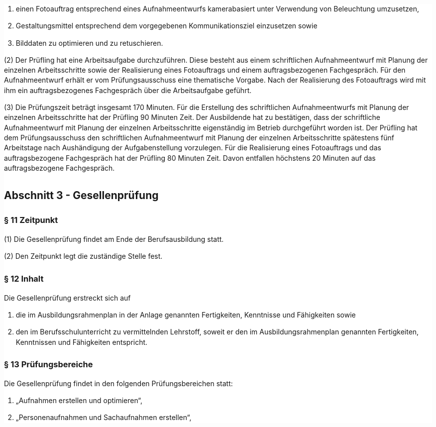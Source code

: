 1.  einen Fotoauftrag entsprechend eines Aufnahmeentwurfs kamerabasiert unter Verwendung von Beleuchtung umzusetzen,


2.  Gestaltungsmittel entsprechend dem vorgegebenen Kommunikationsziel einzusetzen sowie


3.  Bilddaten zu optimieren und zu retuschieren.




(2) Der Prüfling hat eine Arbeitsaufgabe durchzuführen. Diese besteht aus einem schriftlichen Aufnahmeentwurf mit Planung der einzelnen Arbeitsschritte sowie der Realisierung eines Fotoauftrags und einem auftragsbezogenen Fachgespräch. Für den Aufnahmeentwurf erhält er vom Prüfungsausschuss eine thematische Vorgabe. Nach der Realisierung des Fotoauftrags wird mit ihm ein auftragsbezogenes Fachgespräch über die Arbeitsaufgabe geführt.

(3) Die Prüfungszeit beträgt insgesamt 170 Minuten. Für die Erstellung des schriftlichen Aufnahmeentwurfs mit Planung der einzelnen Arbeitsschritte hat der Prüfling 90 Minuten Zeit. Der Ausbildende hat zu bestätigen, dass der schriftliche Aufnahmeentwurf mit Planung der einzelnen Arbeitsschritte eigenständig im Betrieb durchgeführt worden ist. Der Prüfling hat dem Prüfungsausschuss den schriftlichen Aufnahmeentwurf mit Planung der einzelnen Arbeitsschritte spätestens fünf Arbeitstage nach Aushändigung der Aufgabenstellung vorzulegen. Für die Realisierung eines Fotoauftrags und das auftragsbezogene Fachgespräch hat der Prüfling 80 Minuten Zeit. Davon entfallen höchstens 20 Minuten auf das auftragsbezogene Fachgespräch.


## Abschnitt 3 - Gesellenprüfung


### § 11 Zeitpunkt

(1) Die Gesellenprüfung findet am Ende der Berufsausbildung statt.

(2) Den Zeitpunkt legt die zuständige Stelle fest.


### § 12 Inhalt

Die Gesellenprüfung erstreckt sich auf

1.  die im Ausbildungsrahmenplan in der Anlage genannten Fertigkeiten, Kenntnisse und Fähigkeiten sowie


2.  den im Berufsschulunterricht zu vermittelnden Lehrstoff, soweit er den im Ausbildungsrahmenplan genannten Fertigkeiten, Kenntnissen und Fähigkeiten entspricht.





### § 13 Prüfungsbereiche

Die Gesellenprüfung findet in den folgenden Prüfungsbereichen statt:

1.  „Aufnahmen erstellen und optimieren“,


2.  „Personenaufnahmen und Sachaufnahmen erstellen“,
